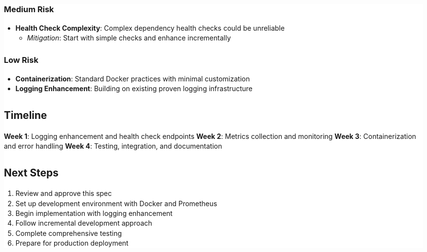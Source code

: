 ### Medium Risk
- **Health Check Complexity**: Complex dependency health checks could be unreliable
  - *Mitigation*: Start with simple checks and enhance incrementally

### Low Risk
- **Containerization**: Standard Docker practices with minimal customization
- **Logging Enhancement**: Building on existing proven logging infrastructure

## Timeline

**Week 1**: Logging enhancement and health check endpoints
**Week 2**: Metrics collection and monitoring
**Week 3**: Containerization and error handling
**Week 4**: Testing, integration, and documentation

## Next Steps

1. Review and approve this spec
2. Set up development environment with Docker and Prometheus
3. Begin implementation with logging enhancement
4. Follow incremental development approach
5. Complete comprehensive testing
6. Prepare for production deployment
